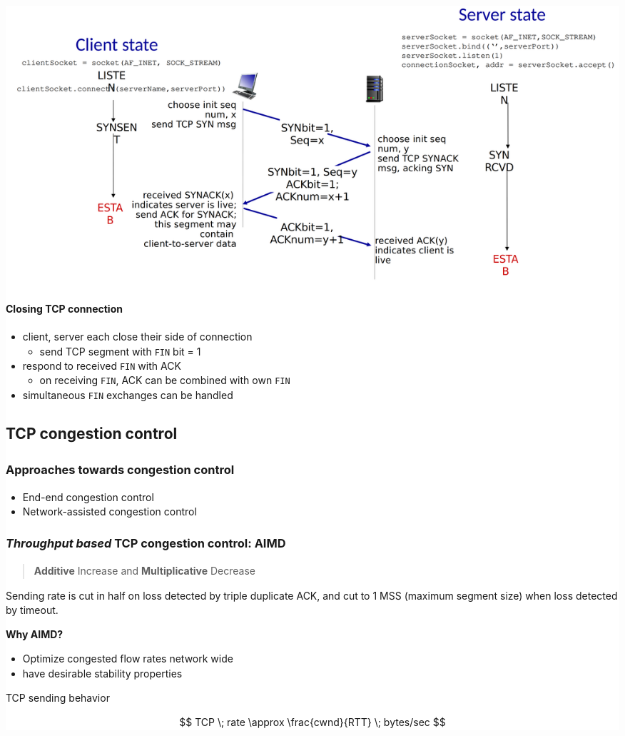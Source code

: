 ![](../../../assets/computer_networking/3way_handshake.png)

#### Closing TCP connection

- client, server each close their side of connection
  - send TCP segment with `FIN` bit = 1
- respond to received `FIN` with ACK
  - on receiving `FIN`, ACK can be combined with own `FIN`
- simultaneous `FIN` exchanges can be handled

## TCP congestion control

### Approaches towards congestion control

- End-end congestion control
- Network-assisted congestion control

### _Throughput based_ TCP congestion control: AIMD

> **Additive** Increase and **Multiplicative** Decrease

Sending rate is cut in half on loss detected by triple duplicate ACK,
and cut to 1 MSS (maximum segment size) when loss detected by timeout.

**Why AIMD?**

- Optimize congested flow rates network wide
- have desirable stability properties

TCP sending behavior

$$
TCP \; rate \approx \frac{cwnd}{RTT} \; bytes/sec
$$
